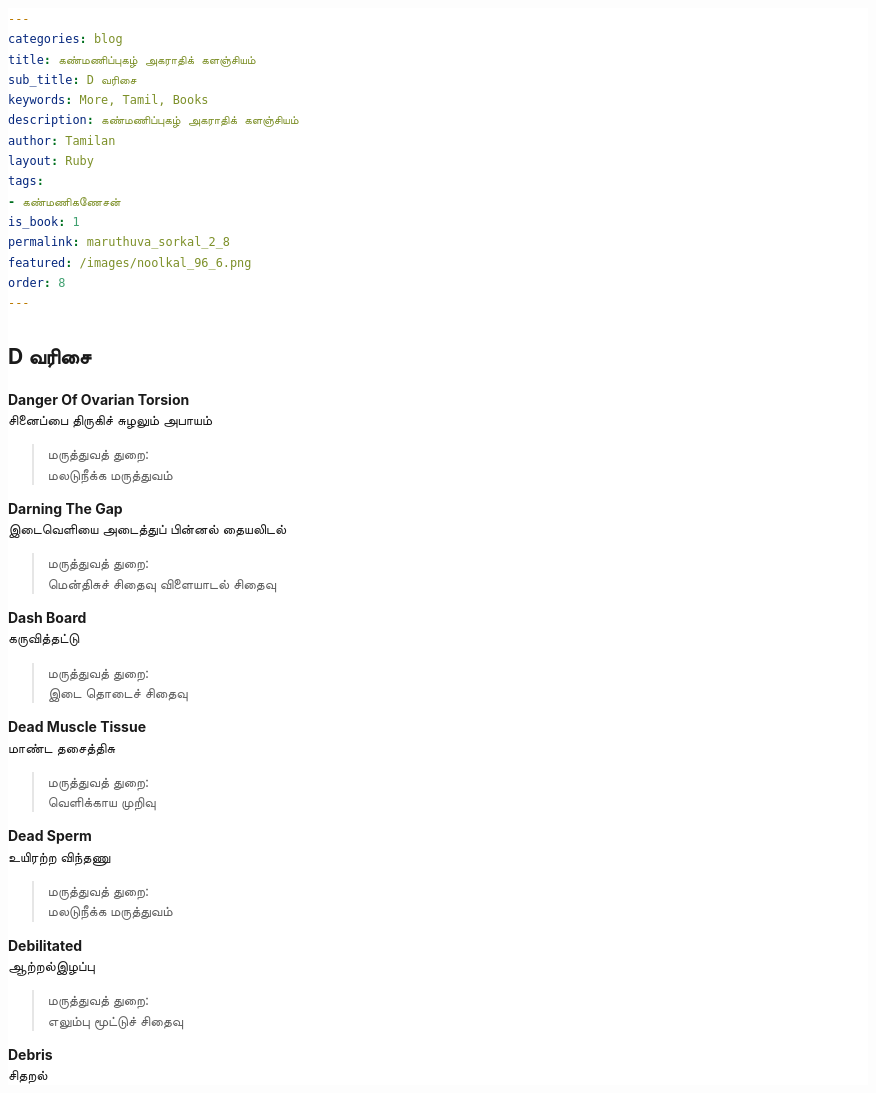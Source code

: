 ```yaml
---
categories: blog
title: கண்மணிப்புகழ் அகராதிக் களஞ்சியம்
sub_title: D வரிசை
keywords: More, Tamil, Books
description: கண்மணிப்புகழ் அகராதிக் களஞ்சியம்
author: Tamilan
layout: Ruby
tags:
- கண்மணிகணேசன்
is_book: 1
permalink: maruthuva_sorkal_2_8
featured: /images/noolkal_96_6.png
order: 8
---
```

## D வரிசை

**Danger Of Ovarian Torsion**  
சினைப்பை திருகிச் சுழலும் அபாயம்

> மருத்துவத் துறை:  
>  மலடுநீக்க மருத்துவம்

**Darning The Gap**  
இடைவெளியை அடைத்துப் பின்னல் தையலிடல்

> மருத்துவத் துறை:  
>  மென்திசுச் சிதைவு விளையாடல் சிதைவு

**Dash Board**  
கருவித்தட்டு

> மருத்துவத் துறை:  
>  இடை தொடைச் சிதைவு

**Dead Muscle Tissue**  
மாண்ட தசைத்திசு

> மருத்துவத் துறை:  
>  வெளிக்காய முறிவு

**Dead Sperm**  
உயிரற்ற விந்தணு

> மருத்துவத் துறை:  
>  மலடுநீக்க மருத்துவம்

**Debilitated**  
ஆற்றல்இழப்பு

> மருத்துவத் துறை:  
>  எலும்பு மூட்டுச் சிதைவு

**Debris**  
சிதறல்
